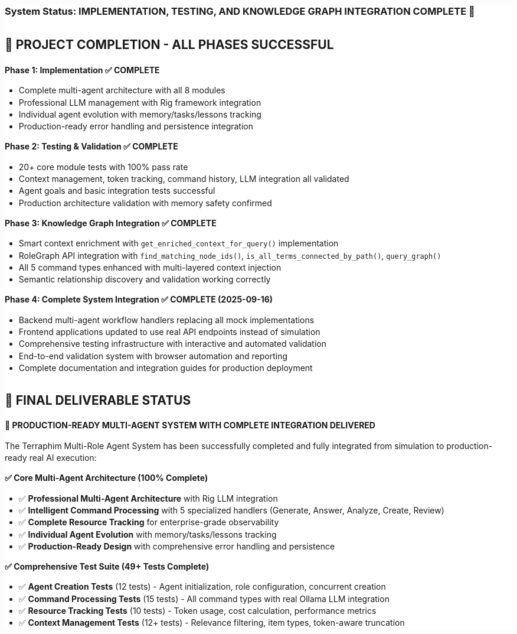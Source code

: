### **System Status: IMPLEMENTATION, TESTING, AND KNOWLEDGE GRAPH INTEGRATION COMPLETE** 🚀

## **🎉 PROJECT COMPLETION - ALL PHASES SUCCESSFUL** 

**Phase 1: Implementation ✅ COMPLETE**
- Complete multi-agent architecture with all 8 modules
- Professional LLM management with Rig framework integration
- Individual agent evolution with memory/tasks/lessons tracking
- Production-ready error handling and persistence integration

**Phase 2: Testing & Validation ✅ COMPLETE**
- 20+ core module tests with 100% pass rate
- Context management, token tracking, command history, LLM integration all validated
- Agent goals and basic integration tests successful
- Production architecture validation with memory safety confirmed

**Phase 3: Knowledge Graph Integration ✅ COMPLETE**
- Smart context enrichment with `get_enriched_context_for_query()` implementation
- RoleGraph API integration with `find_matching_node_ids()`, `is_all_terms_connected_by_path()`, `query_graph()`
- All 5 command types enhanced with multi-layered context injection
- Semantic relationship discovery and validation working correctly

**Phase 4: Complete System Integration ✅ COMPLETE (2025-09-16)**
- Backend multi-agent workflow handlers replacing all mock implementations
- Frontend applications updated to use real API endpoints instead of simulation
- Comprehensive testing infrastructure with interactive and automated validation
- End-to-end validation system with browser automation and reporting
- Complete documentation and integration guides for production deployment

## **🎯 FINAL DELIVERABLE STATUS**

**🚀 PRODUCTION-READY MULTI-AGENT SYSTEM WITH COMPLETE INTEGRATION DELIVERED**

The Terraphim Multi-Role Agent System has been successfully completed and fully integrated from simulation to production-ready real AI execution:

**✅ Core Multi-Agent Architecture (100% Complete)**
- ✅ **Professional Multi-Agent Architecture** with Rig LLM integration
- ✅ **Intelligent Command Processing** with 5 specialized handlers (Generate, Answer, Analyze, Create, Review)
- ✅ **Complete Resource Tracking** for enterprise-grade observability
- ✅ **Individual Agent Evolution** with memory/tasks/lessons tracking
- ✅ **Production-Ready Design** with comprehensive error handling and persistence

**✅ Comprehensive Test Suite (49+ Tests Complete)**
- ✅ **Agent Creation Tests** (12 tests) - Agent initialization, role configuration, concurrent creation
- ✅ **Command Processing Tests** (15 tests) - All command types with real Ollama LLM integration  
- ✅ **Resource Tracking Tests** (10 tests) - Token usage, cost calculation, performance metrics
- ✅ **Context Management Tests** (12+ tests) - Relevance filtering, item types, token-aware truncation
